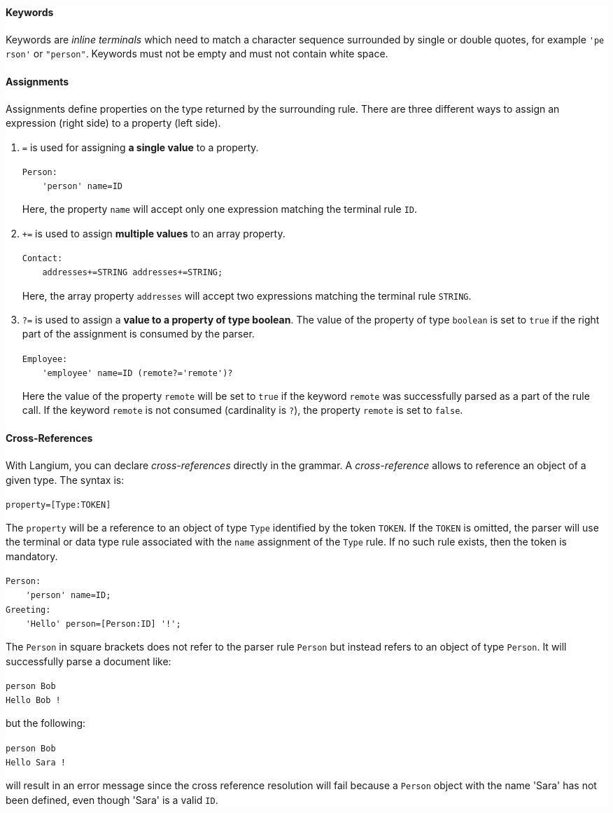 #### Keywords
Keywords are *inline terminals* which need to match a character sequence surrounded by single or double quotes, for example `'person'` or `"person"`. Keywords must not be empty and must not contain white space.

#### Assignments
Assignments define properties on the type returned by the surrounding rule.
There are three different ways to assign an expression (right side) to a property (left side).

1. `=` is used for assigning **a single value** to a property.
    ```antlr
    Person:
        'person' name=ID
    ```
    Here, the property `name` will accept only one expression matching the terminal rule `ID`.

2. `+=` is used to assign **multiple values** to an array property.
    ```antlr
    Contact:
        addresses+=STRING addresses+=STRING;
    ```
    Here, the array property `addresses` will accept two expressions matching the terminal rule `STRING`.

3. `?=` is used to assign a **value to a property of type boolean**. The value of the property of type `boolean` is set to `true` if the right part of the assignment is consumed by the parser.
    ```antlr
    Employee:
        'employee' name=ID (remote?='remote')?
    ```
    Here the value of the property `remote` will be set to `true` if the keyword `remote` was successfully parsed as a part of the rule call. If the keyword `remote` is not consumed (cardinality is `?`), the property `remote` is set to `false`.

#### Cross-References
With Langium, you can declare *cross-references* directly in the grammar. A *cross-reference* allows to reference an object of a given type. The syntax is:
```antlr
property=[Type:TOKEN]
```
The `property` will be a reference to an object of type `Type` identified by the token `TOKEN`. If the `TOKEN` is omitted, the parser will use the terminal or data type rule associated with the `name` assignment of the `Type` rule. If no such rule exists, then the token is mandatory.
```antlr
Person:
    'person' name=ID;
Greeting:
    'Hello' person=[Person:ID] '!';
```
The `Person` in square brackets does not refer to the parser rule `Person` but instead refers to an object of type `Person`. It will successfully parse a document like:
```
person Bob
Hello Bob !
```
but the following:
```
person Bob
Hello Sara !
```
will result in an error message since the cross reference resolution will fail because a `Person` object with the name 'Sara' has not been defined, even though 'Sara' is a valid `ID`.
